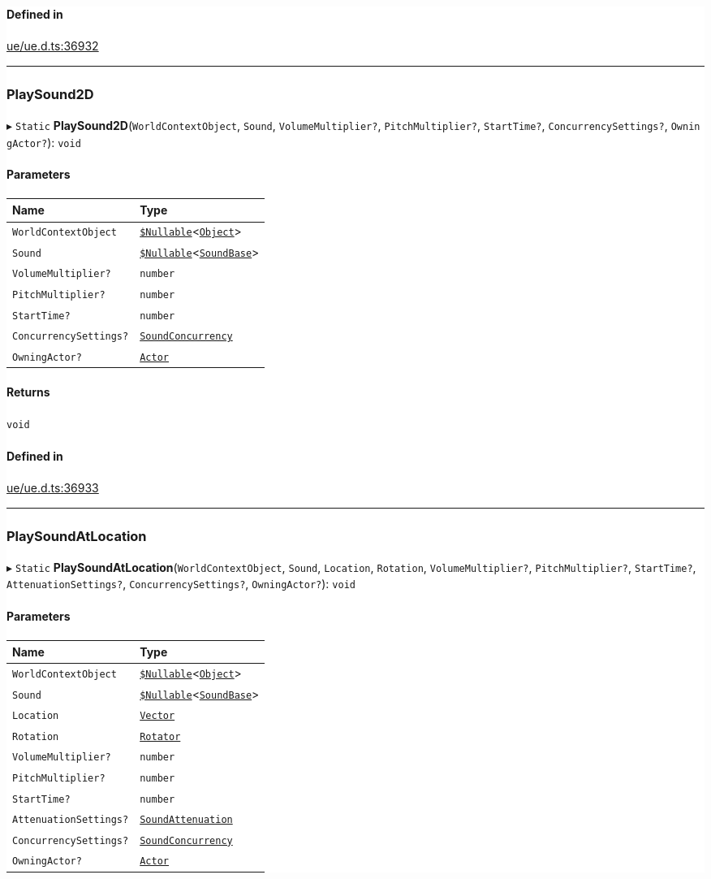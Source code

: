 #### Defined in

[ue/ue.d.ts:36932](https://github.com/YugMetaverse/yug_typings/blob/b7d9b19/ue/ue.d.ts#L36932)

___

### PlaySound2D

▸ `Static` **PlaySound2D**(`WorldContextObject`, `Sound`, `VolumeMultiplier?`, `PitchMultiplier?`, `StartTime?`, `ConcurrencySettings?`, `OwningActor?`): `void`

#### Parameters

| Name | Type |
| :------ | :------ |
| `WorldContextObject` | [`$Nullable`](../modules/puerts.md#$nullable)<[`Object`](ue_ue.Object.md)\> |
| `Sound` | [`$Nullable`](../modules/puerts.md#$nullable)<[`SoundBase`](ue_ue.SoundBase.md)\> |
| `VolumeMultiplier?` | `number` |
| `PitchMultiplier?` | `number` |
| `StartTime?` | `number` |
| `ConcurrencySettings?` | [`SoundConcurrency`](ue_ue.SoundConcurrency.md) |
| `OwningActor?` | [`Actor`](ue_ue.Actor.md) |

#### Returns

`void`

#### Defined in

[ue/ue.d.ts:36933](https://github.com/YugMetaverse/yug_typings/blob/b7d9b19/ue/ue.d.ts#L36933)

___

### PlaySoundAtLocation

▸ `Static` **PlaySoundAtLocation**(`WorldContextObject`, `Sound`, `Location`, `Rotation`, `VolumeMultiplier?`, `PitchMultiplier?`, `StartTime?`, `AttenuationSettings?`, `ConcurrencySettings?`, `OwningActor?`): `void`

#### Parameters

| Name | Type |
| :------ | :------ |
| `WorldContextObject` | [`$Nullable`](../modules/puerts.md#$nullable)<[`Object`](ue_ue.Object.md)\> |
| `Sound` | [`$Nullable`](../modules/puerts.md#$nullable)<[`SoundBase`](ue_ue.SoundBase.md)\> |
| `Location` | [`Vector`](ue_ue_s.Vector.md) |
| `Rotation` | [`Rotator`](ue_ue_s.Rotator.md) |
| `VolumeMultiplier?` | `number` |
| `PitchMultiplier?` | `number` |
| `StartTime?` | `number` |
| `AttenuationSettings?` | [`SoundAttenuation`](ue_ue.SoundAttenuation.md) |
| `ConcurrencySettings?` | [`SoundConcurrency`](ue_ue.SoundConcurrency.md) |
| `OwningActor?` | [`Actor`](ue_ue.Actor.md) |
